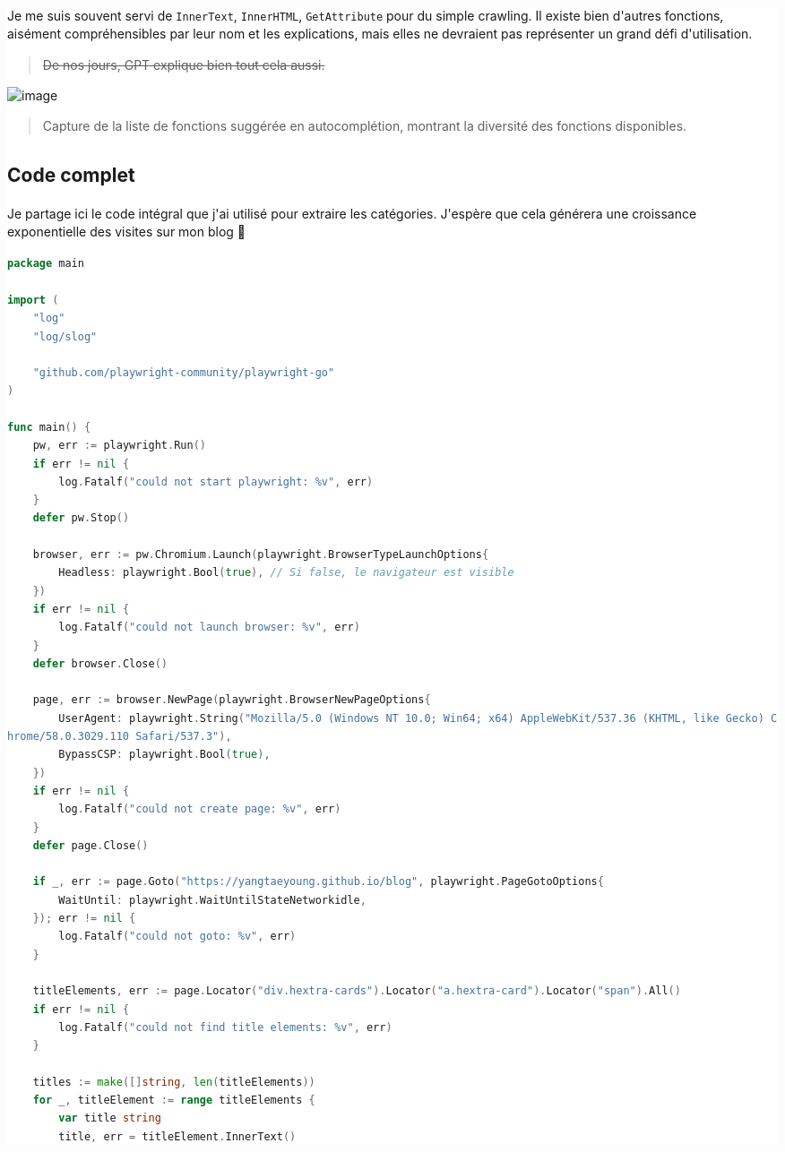 Je me suis souvent servi de `InnerText`, `InnerHTML`, `GetAttribute` pour du simple crawling. Il existe bien d'autres fonctions, aisément compréhensibles par leur nom et les explications, mais elles ne devraient pas représenter un grand défi d'utilisation. 
> ~~De nos jours, GPT explique bien tout cela aussi.~~

![image](/images/go/playwright-go-1739466450012.png)
> Capture de la liste de fonctions suggérée en autocomplétion, montrant la diversité des fonctions disponibles.

## Code complet
Je partage ici le code intégral que j'ai utilisé pour extraire les catégories. J'espère que cela générera une croissance exponentielle des visites sur mon blog 🤣
```go
package main

import (
	"log"
	"log/slog"

	"github.com/playwright-community/playwright-go"
)

func main() {
	pw, err := playwright.Run()
	if err != nil {
		log.Fatalf("could not start playwright: %v", err)
	}
	defer pw.Stop()

	browser, err := pw.Chromium.Launch(playwright.BrowserTypeLaunchOptions{
		Headless: playwright.Bool(true), // Si false, le navigateur est visible
	})
	if err != nil {
		log.Fatalf("could not launch browser: %v", err)
	}
	defer browser.Close()

	page, err := browser.NewPage(playwright.BrowserNewPageOptions{
		UserAgent: playwright.String("Mozilla/5.0 (Windows NT 10.0; Win64; x64) AppleWebKit/537.36 (KHTML, like Gecko) Chrome/58.0.3029.110 Safari/537.3"),
		BypassCSP: playwright.Bool(true),
	})
	if err != nil {
		log.Fatalf("could not create page: %v", err)
	}
	defer page.Close()

	if _, err := page.Goto("https://yangtaeyoung.github.io/blog", playwright.PageGotoOptions{
		WaitUntil: playwright.WaitUntilStateNetworkidle,
	}); err != nil {
		log.Fatalf("could not goto: %v", err)
	}

	titleElements, err := page.Locator("div.hextra-cards").Locator("a.hextra-card").Locator("span").All()
	if err != nil {
		log.Fatalf("could not find title elements: %v", err)
	}

	titles := make([]string, len(titleElements))
	for _, titleElement := range titleElements {
		var title string
		title, err = titleElement.InnerText()
```